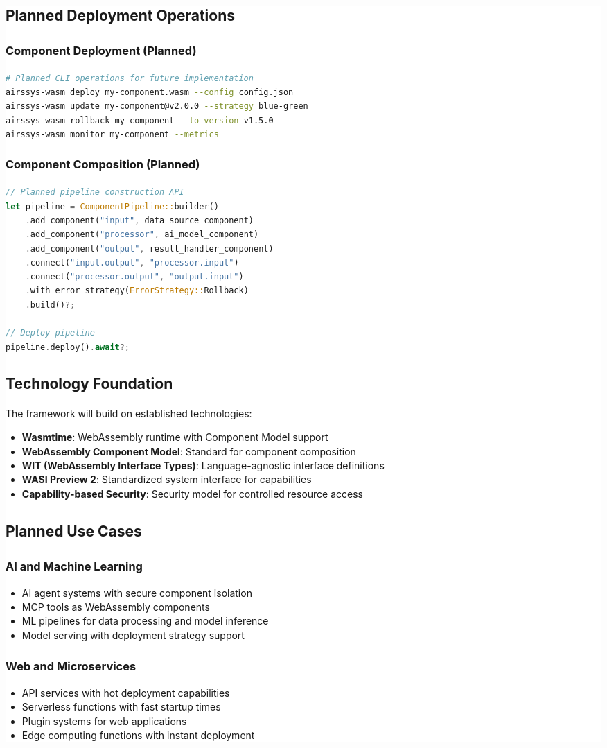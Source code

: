 ## Planned Deployment Operations

### Component Deployment (Planned)
```bash
# Planned CLI operations for future implementation
airssys-wasm deploy my-component.wasm --config config.json
airssys-wasm update my-component@v2.0.0 --strategy blue-green
airssys-wasm rollback my-component --to-version v1.5.0
airssys-wasm monitor my-component --metrics
```

### Component Composition (Planned)
```rust
// Planned pipeline construction API
let pipeline = ComponentPipeline::builder()
    .add_component("input", data_source_component)
    .add_component("processor", ai_model_component)
    .add_component("output", result_handler_component)
    .connect("input.output", "processor.input")
    .connect("processor.output", "output.input")
    .with_error_strategy(ErrorStrategy::Rollback)
    .build()?;

// Deploy pipeline
pipeline.deploy().await?;
```

## Technology Foundation

The framework will build on established technologies:
- **Wasmtime**: WebAssembly runtime with Component Model support
- **WebAssembly Component Model**: Standard for component composition
- **WIT (WebAssembly Interface Types)**: Language-agnostic interface definitions
- **WASI Preview 2**: Standardized system interface for capabilities
- **Capability-based Security**: Security model for controlled resource access

## Planned Use Cases

### AI and Machine Learning
- AI agent systems with secure component isolation
- MCP tools as WebAssembly components
- ML pipelines for data processing and model inference
- Model serving with deployment strategy support

### Web and Microservices
- API services with hot deployment capabilities
- Serverless functions with fast startup times
- Plugin systems for web applications
- Edge computing functions with instant deployment
